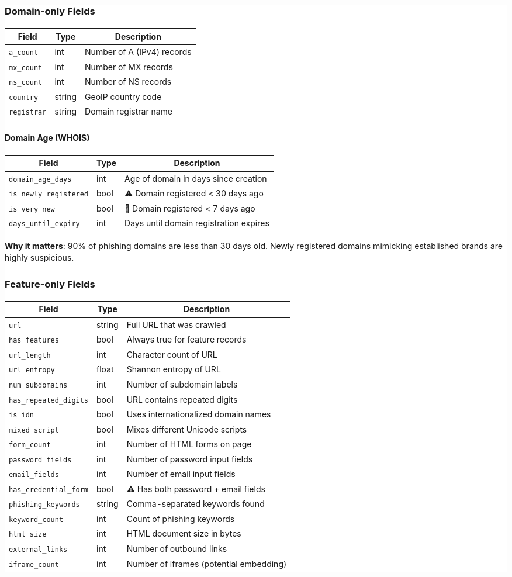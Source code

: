 ### Domain-only Fields
| Field | Type | Description |
|-------|------|-------------|
| `a_count` | int | Number of A (IPv4) records |
| `mx_count` | int | Number of MX records |
| `ns_count` | int | Number of NS records |
| `country` | string | GeoIP country code |
| `registrar` | string | Domain registrar name |

#### Domain Age (WHOIS) 
| Field | Type | Description |
|-------|------|-------------|
| `domain_age_days` | int | Age of domain in days since creation |
| `is_newly_registered` | bool | ⚠️ Domain registered < 30 days ago |
| `is_very_new` | bool | 🚨 Domain registered < 7 days ago |
| `days_until_expiry` | int | Days until domain registration expires |

**Why it matters**: 90% of phishing domains are less than 30 days old. Newly registered domains mimicking established brands are highly suspicious.

### Feature-only Fields
| Field | Type | Description |
|-------|------|-------------|
| `url` | string | Full URL that was crawled |
| `has_features` | bool | Always true for feature records |
| `url_length` | int | Character count of URL |
| `url_entropy` | float | Shannon entropy of URL |
| `num_subdomains` | int | Number of subdomain labels |
| `has_repeated_digits` | bool | URL contains repeated digits |
| `is_idn` | bool | Uses internationalized domain names |
| `mixed_script` | bool | Mixes different Unicode scripts |
| `form_count` | int | Number of HTML forms on page |
| `password_fields` | int | Number of password input fields |
| `email_fields` | int | Number of email input fields |
| `has_credential_form` | bool | ⚠️ Has both password + email fields |
| `phishing_keywords` | string | Comma-separated keywords found |
| `keyword_count` | int | Count of phishing keywords |
| `html_size` | int | HTML document size in bytes |
| `external_links` | int | Number of outbound links |
| `iframe_count` | int | Number of iframes (potential embedding) |
